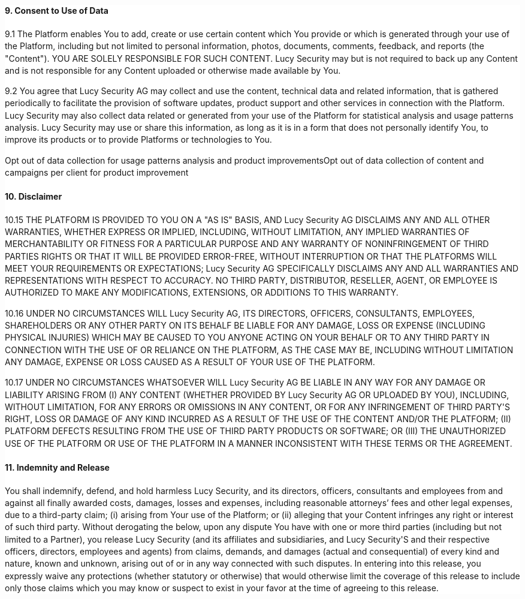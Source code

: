 #### 9. Consent to Use of Data

9.1 The Platform enables You to add, create or use certain content which You provide or which is generated through your use of the Platform, including but not limited to personal information, photos, documents, comments, feedback, and reports (the "Content"). YOU ARE SOLELY RESPONSIBLE FOR SUCH CONTENT. Lucy Security may but is not required to back up any Content and is not responsible for any Content uploaded or otherwise made available by You.

9.2 You agree that Lucy Security AG may collect and use the content, technical data and related information, that is gathered periodically to facilitate the provision of software updates, product support and other services in connection with the Platform. Lucy Security may also collect data related or generated from your use of the Platform for statistical analysis and usage patterns analysis. Lucy Security may use or share this information, as long as it is in a form that does not personally identify You, to improve its products or to provide Platforms or technologies to You.

Opt out of data collection for usage patterns analysis and product improvementsOpt out of data collection of content and campaigns per client for product improvement

#### 10. Disclaimer

10.15 THE PLATFORM IS PROVIDED TO YOU ON A "AS IS" BASIS, AND Lucy Security AG DISCLAIMS ANY AND ALL OTHER WARRANTIES, WHETHER EXPRESS OR IMPLIED, INCLUDING, WITHOUT LIMITATION, ANY IMPLIED WARRANTIES OF MERCHANTABILITY OR FITNESS FOR A PARTICULAR PURPOSE AND ANY WARRANTY OF NONINFRINGEMENT OF THIRD PARTIES RIGHTS OR THAT IT WILL BE PROVIDED ERROR-FREE, WITHOUT INTERRUPTION OR THAT THE PLATFORMS WILL MEET YOUR REQUIREMENTS OR EXPECTATIONS; Lucy Security AG SPECIFICALLY DISCLAIMS ANY AND ALL WARRANTIES AND REPRESENTATIONS WITH RESPECT TO ACCURACY. NO THIRD PARTY, DISTRIBUTOR, RESELLER, AGENT, OR EMPLOYEE IS AUTHORIZED TO MAKE ANY MODIFICATIONS, EXTENSIONS, OR ADDITIONS TO THIS WARRANTY.

10.16 UNDER NO CIRCUMSTANCES WILL Lucy Security AG, ITS DIRECTORS, OFFICERS, CONSULTANTS, EMPLOYEES, SHAREHOLDERS OR ANY OTHER PARTY ON ITS BEHALF BE LIABLE FOR ANY DAMAGE, LOSS OR EXPENSE (INCLUDING PHYSICAL INJURIES) WHICH MAY BE CAUSED TO YOU ANYONE ACTING ON YOUR BEHALF OR TO ANY THIRD PARTY IN CONNECTION WITH THE USE OF OR RELIANCE ON THE PLATFORM, AS THE CASE MAY BE, INCLUDING WITHOUT LIMITATION ANY DAMAGE, EXPENSE OR LOSS CAUSED AS A RESULT OF YOUR USE OF THE PLATFORM.

10.17 UNDER NO CIRCUMSTANCES WHATSOEVER WILL Lucy Security AG BE LIABLE IN ANY WAY FOR ANY DAMAGE OR LIABILITY ARISING FROM (I) ANY CONTENT (WHETHER PROVIDED BY Lucy Security AG OR UPLOADED BY YOU), INCLUDING, WITHOUT LIMITATION, FOR ANY ERRORS OR OMISSIONS IN ANY CONTENT, OR FOR ANY INFRINGEMENT OF THIRD PARTY'S RIGHT, LOSS OR DAMAGE OF ANY KIND INCURRED AS A RESULT OF THE USE OF THE CONTENT AND/OR THE PLATFORM; (II) PLATFORM DEFECTS RESULTING FROM THE USE OF THIRD PARTY PRODUCTS OR SOFTWARE; OR (III) THE UNAUTHORIZED USE OF THE PLATFORM OR USE OF THE PLATFORM IN A MANNER INCONSISTENT WITH THESE TERMS OR THE AGREEMENT.

#### 11. Indemnity and Release

You shall indemnify, defend, and hold harmless Lucy Security, and its directors, officers, consultants and employees from and against all finally awarded costs, damages, losses and expenses, including reasonable attorneys’ fees and other legal expenses, due to a third-party claim; (i) arising from Your use of the Platform; or (ii) alleging that your Content infringes any right or interest of such third party. Without derogating the below, upon any dispute You have with one or more third parties (including but not limited to a Partner), you release Lucy Security (and its affiliates and subsidiaries, and Lucy Security'S and their respective officers, directors, employees and agents) from claims, demands, and damages (actual and consequential) of every kind and nature, known and unknown, arising out of or in any way connected with such disputes. In entering into this release, you expressly waive any protections (whether statutory or otherwise) that would otherwise limit the coverage of this release to include only those claims which you may know or suspect to exist in your favor at the time of agreeing to this release.
